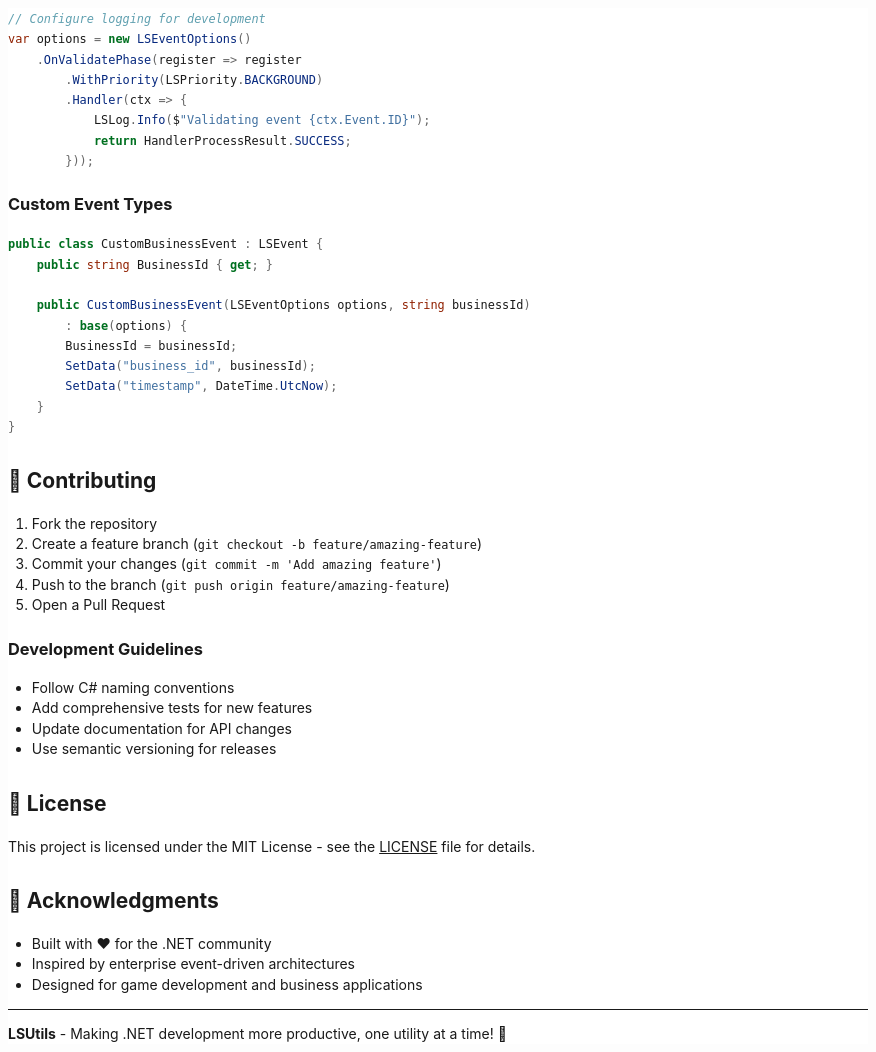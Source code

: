```csharp
// Configure logging for development
var options = new LSEventOptions()
    .OnValidatePhase(register => register
        .WithPriority(LSPriority.BACKGROUND)
        .Handler(ctx => {
            LSLog.Info($"Validating event {ctx.Event.ID}");
            return HandlerProcessResult.SUCCESS;
        }));
```

### Custom Event Types

```csharp
public class CustomBusinessEvent : LSEvent {
    public string BusinessId { get; }
    
    public CustomBusinessEvent(LSEventOptions options, string businessId) 
        : base(options) {
        BusinessId = businessId;
        SetData("business_id", businessId);
        SetData("timestamp", DateTime.UtcNow);
    }
}
```

## 🤝 Contributing

1. Fork the repository
2. Create a feature branch (`git checkout -b feature/amazing-feature`)
3. Commit your changes (`git commit -m 'Add amazing feature'`)
4. Push to the branch (`git push origin feature/amazing-feature`)
5. Open a Pull Request

### Development Guidelines

- Follow C# naming conventions
- Add comprehensive tests for new features
- Update documentation for API changes
- Use semantic versioning for releases

## 📄 License

This project is licensed under the MIT License - see the [LICENSE](LICENSE) file for details.

## 🙏 Acknowledgments

- Built with ❤️ for the .NET community
- Inspired by enterprise event-driven architectures
- Designed for game development and business applications

---

**LSUtils** - Making .NET development more productive, one utility at a time! 🚀
